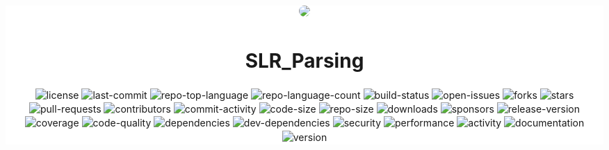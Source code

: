 <p align="center">
    <img src="https://img.icons8.com/nolan/512/1A6DFF/C822FF/graduation-cap.png" width="200" style="border-radius: 20px;" />
</p>
            

<p align="center">
    <h1 align="center">SLR_Parsing</h1>
</p>


<p align="center">
  <img src="https://img.shields.io/github/license/Eemayas/SLR_Parsing?style=flat&color=0080ff" alt="license">
  <img src="https://img.shields.io/github/last-commit/Eemayas/SLR_Parsing?style=flat&logo=git&logoColor=white&color=0080ff" alt="last-commit">
  <img src="https://img.shields.io/github/languages/top/Eemayas/SLR_Parsing?style=flat&color=0080ff" alt="repo-top-language">
  <img src="https://img.shields.io/github/languages/count/Eemayas/SLR_Parsing?style=flat&color=0080ff" alt="repo-language-count">
  <img src="https://img.shields.io/github/actions/workflow/status/Eemayas/SLR_Parsing/build.yml?branch=main&style=flat&color=0080ff" alt="build-status">
  <img src="https://img.shields.io/github/issues/Eemayas/SLR_Parsing?style=flat&color=0080ff" alt="open-issues">
  <img src="https://img.shields.io/github/forks/Eemayas/SLR_Parsing?style=flat&color=0080ff" alt="forks">
  <img src="https://img.shields.io/github/stars/Eemayas/SLR_Parsing?style=flat&color=0080ff" alt="stars">
  <img src="https://img.shields.io/github/issues-pr/Eemayas/SLR_Parsing?style=flat&color=0080ff" alt="pull-requests">
  <img src="https://img.shields.io/github/contributors/Eemayas/SLR_Parsing?style=flat&color=0080ff" alt="contributors">
  <img src="https://img.shields.io/github/commit-activity/m/Eemayas/SLR_Parsing?style=flat&color=0080ff" alt="commit-activity">
  <img src="https://img.shields.io/github/languages/code-size/Eemayas/SLR_Parsing?style=flat&color=0080ff" alt="code-size">
  <img src="https://img.shields.io/github/repo-size/Eemayas/SLR_Parsing?style=flat&color=0080ff" alt="repo-size">
  <img src="https://img.shields.io/github/downloads/Eemayas/SLR_Parsing/total?style=flat&color=0080ff" alt="downloads">
  <img src="https://img.shields.io/github/sponsors/Eemayas/SLR_Parsing?style=flat&color=0080ff" alt="sponsors">
  <img src="https://img.shields.io/github/v/release/Eemayas/SLR_Parsing?style=flat&color=0080ff" alt="release-version">
  <img src="https://img.shields.io/codecov/c/github/Eemayas/SLR_Parsing?style=flat&color=0080ff" alt="coverage">
  <img src="https://img.shields.io/codeclimate/quality/a/Eemayas/SLR_Parsing?style=flat&color=0080ff" alt="code-quality">
  <img src="https://img.shields.io/david/Eemayas/SLR_Parsing?style=flat&color=0080ff" alt="dependencies">
  <img src="https://img.shields.io/david/dev/Eemayas/SLR_Parsing?style=flat&color=0080ff" alt="dev-dependencies">
  <img src="https://img.shields.io/snyk/vulnerabilities/github/Eemayas/SLR_Parsing?style=flat&color=0080ff" alt="security">
  <img src="https://img.shields.io/website?style=flat&color=0080ff&url=https%3A%2F%2Fexample.com" alt="performance">
  <img src="https://img.shields.io/github/commit-activity/y/Eemayas/SLR_Parsing?style=flat&color=0080ff" alt="activity">
  <img src="https://img.shields.io/docsify/docs?style=flat&color=0080ff" alt="documentation">
  <img src="https://img.shields.io/github/v/tag/Eemayas/SLR_Parsing?style=flat&color=0080ff" alt="version">
</p>
    